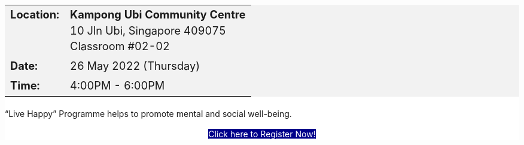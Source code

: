 
<table  style="font-size:130%; background-color:#f2f2f2">
<tbody>
<tr>
	<td><b>Location:</b></td><td><b>Kampong Ubi Community Centre</b> <br> 10 Jln Ubi, Singapore 409075 <br> Classroom #02-02 </td>
</tr>
<tr>
 <td><b>Date:</b> </td><td>26 May 2022 (Thursday)</td>
</tr>
<tr>
	<td> <b>Time:</b> </td><td> 4:00PM - 6:00PM</td>
</tr>
</tbody>
</table>

“Live Happy” Programme helps to promote mental and social well-being.

<div><center><a class="bp-button is-uppercase search-button" style="background-color:darkblue; color:white" href="http://go.gov.sg/basicsmartphoneusagekcc"> Click here to Register Now! </a></center></div>